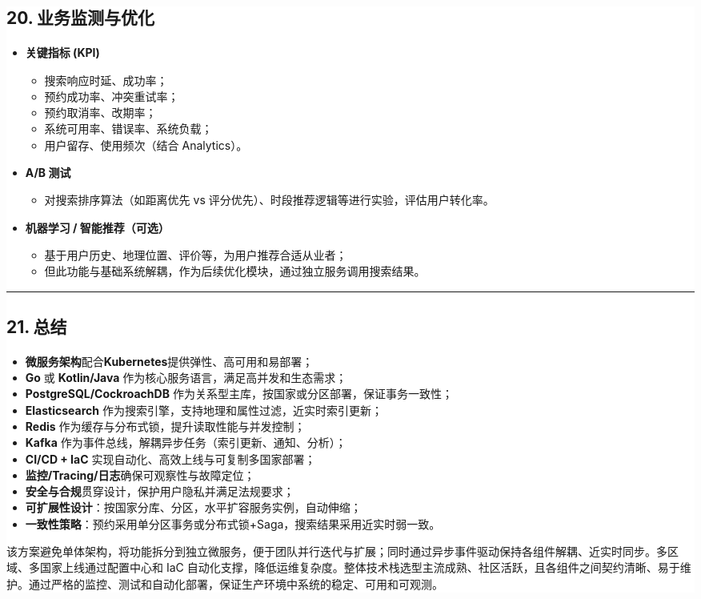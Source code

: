 
## 20. 业务监测与优化

* **关键指标 (KPI)**

  * 搜索响应时延、成功率；
  * 预约成功率、冲突重试率；
  * 预约取消率、改期率；
  * 系统可用率、错误率、系统负载；
  * 用户留存、使用频次（结合 Analytics）。
* **A/B 测试**

  * 对搜索排序算法（如距离优先 vs 评分优先）、时段推荐逻辑等进行实验，评估用户转化率。
* **机器学习 / 智能推荐（可选）**

  * 基于用户历史、地理位置、评价等，为用户推荐合适从业者；
  * 但此功能与基础系统解耦，作为后续优化模块，通过独立服务调用搜索结果。

---

## 21. 总结

* **微服务架构**配合**Kubernetes**提供弹性、高可用和易部署；
* **Go** 或 **Kotlin/Java** 作为核心服务语言，满足高并发和生态需求；
* **PostgreSQL/CockroachDB** 作为关系型主库，按国家或分区部署，保证事务一致性；
* **Elasticsearch** 作为搜索引擎，支持地理和属性过滤，近实时索引更新；
* **Redis** 作为缓存与分布式锁，提升读取性能与并发控制；
* **Kafka** 作为事件总线，解耦异步任务（索引更新、通知、分析）；
* **CI/CD + IaC** 实现自动化、高效上线与可复制多国家部署；
* **监控/Tracing/日志**确保可观察性与故障定位；
* **安全与合规**贯穿设计，保护用户隐私并满足法规要求；
* **可扩展性设计**：按国家分库、分区，水平扩容服务实例，自动伸缩；
* **一致性策略**：预约采用单分区事务或分布式锁+Saga，搜索结果采用近实时弱一致。

该方案避免单体架构，将功能拆分到独立微服务，便于团队并行迭代与扩展；同时通过异步事件驱动保持各组件解耦、近实时同步。多区域、多国家上线通过配置中心和 IaC 自动化支撑，降低运维复杂度。整体技术栈选型主流成熟、社区活跃，且各组件之间契约清晰、易于维护。通过严格的监控、测试和自动化部署，保证生产环境中系统的稳定、可用和可观测。
